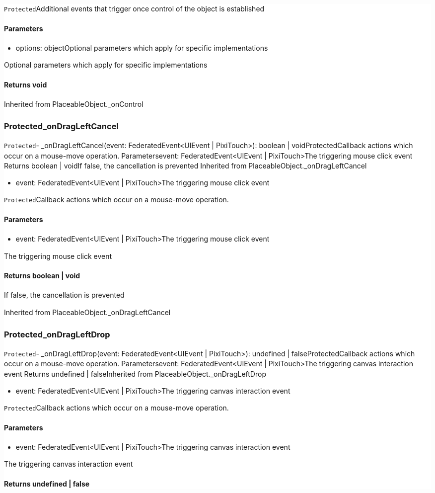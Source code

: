 `Protected`Additional events that trigger once control of the object is established


#### Parameters

- options: objectOptional parameters which apply for specific implementations

Optional parameters which apply for specific implementations


#### Returns void

Inherited from PlaceableObject._onControl


### Protected_onDragLeftCancel

`Protected`- _onDragLeftCancel(event: FederatedEvent<UIEvent | PixiTouch>): boolean | voidProtectedCallback actions which occur on a mouse-move operation.
Parametersevent: FederatedEvent<UIEvent | PixiTouch>The triggering mouse click event
Returns boolean | voidIf false, the cancellation is prevented
Inherited from PlaceableObject._onDragLeftCancel
- event: FederatedEvent<UIEvent | PixiTouch>The triggering mouse click event

`Protected`Callback actions which occur on a mouse-move operation.


#### Parameters

- event: FederatedEvent<UIEvent | PixiTouch>The triggering mouse click event

The triggering mouse click event


#### Returns boolean | void

If false, the cancellation is prevented

Inherited from PlaceableObject._onDragLeftCancel


### Protected_onDragLeftDrop

`Protected`- _onDragLeftDrop(event: FederatedEvent<UIEvent | PixiTouch>): undefined | falseProtectedCallback actions which occur on a mouse-move operation.
Parametersevent: FederatedEvent<UIEvent | PixiTouch>The triggering canvas interaction event
Returns undefined | falseInherited from PlaceableObject._onDragLeftDrop
- event: FederatedEvent<UIEvent | PixiTouch>The triggering canvas interaction event

`Protected`Callback actions which occur on a mouse-move operation.


#### Parameters

- event: FederatedEvent<UIEvent | PixiTouch>The triggering canvas interaction event

The triggering canvas interaction event


#### Returns undefined | false
